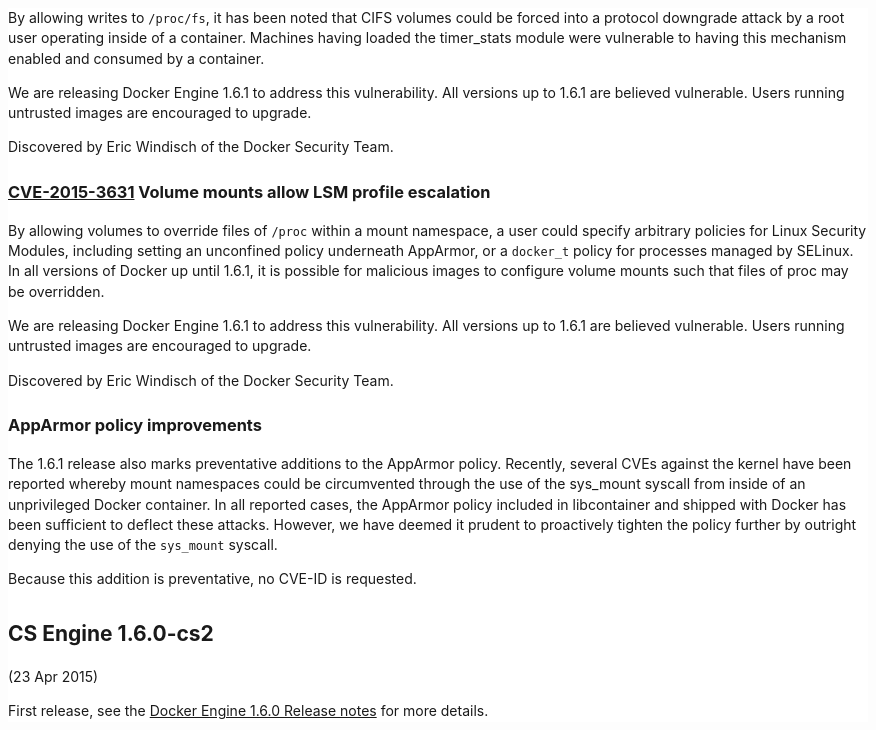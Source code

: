 By allowing writes to `/proc/fs`, it has been noted that CIFS volumes could be
forced into a protocol downgrade attack by a root user operating inside of a
container. Machines having loaded the timer_stats module were vulnerable to
having this mechanism enabled and consumed by a container.

We are releasing Docker Engine 1.6.1 to address this vulnerability. All
versions up to 1.6.1 are believed vulnerable. Users running untrusted
images are encouraged to upgrade.

Discovered by Eric Windisch of the Docker Security Team.

### **[CVE-2015-3631](https://cve.mitre.org/cgi-bin/cvename.cgi?name=CVE-2015-3631) Volume mounts allow LSM profile escalation**

By allowing volumes to override files of `/proc` within a mount namespace, a user
could specify arbitrary policies for Linux Security Modules, including setting
an unconfined policy underneath AppArmor, or a `docker_t` policy for processes
managed by SELinux. In all versions of Docker up until 1.6.1, it is possible for
malicious images to configure volume mounts such that files of proc may be overridden.

We are releasing Docker Engine 1.6.1 to address this vulnerability. All versions
up to 1.6.1 are believed vulnerable. Users running untrusted images are encouraged
to upgrade.

Discovered by Eric Windisch of the Docker Security Team.

### **AppArmor policy improvements**

The 1.6.1 release also marks preventative additions to the AppArmor policy.
Recently, several CVEs against the kernel have been reported whereby mount
namespaces could be circumvented through the use of the sys_mount syscall from
inside of an unprivileged Docker container. In all reported cases, the
AppArmor policy included in libcontainer and shipped with Docker has been
sufficient to deflect these attacks. However, we have deemed it prudent to
proactively tighten the policy further by outright denying the use of the
`sys_mount` syscall.

Because this addition is preventative, no CVE-ID is requested.

## CS Engine 1.6.0-cs2
(23 Apr 2015)

First release, see the [Docker Engine 1.6.0 Release notes](https://docs.docker.com/v1.6/release-notes/)
  for more details.
